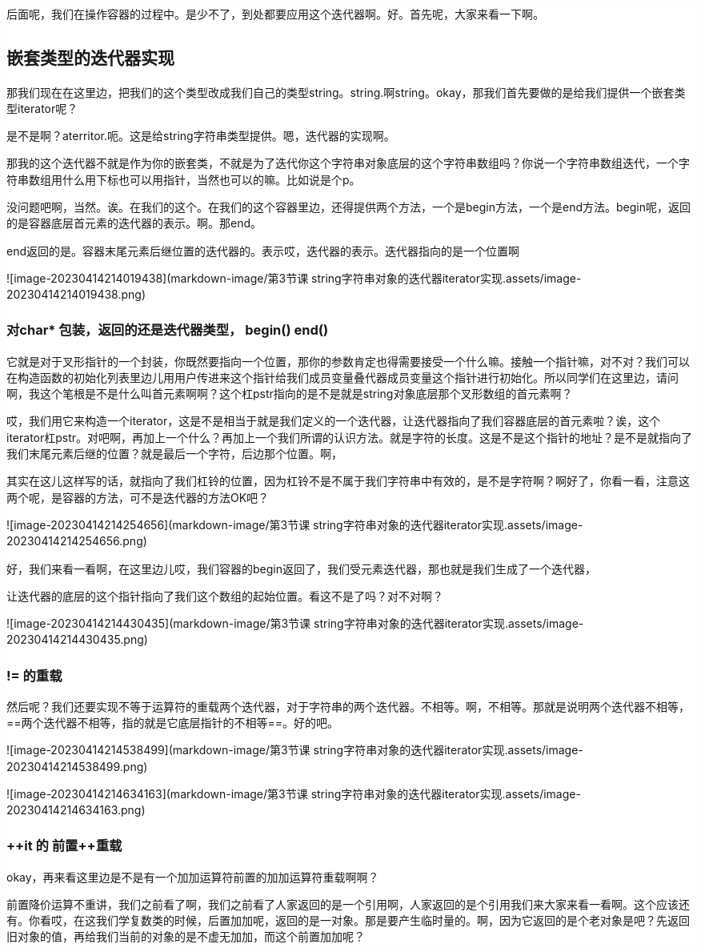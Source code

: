 后面呢，我们在操作容器的过程中。是少不了，到处都要应用这个迭代器啊。好。首先呢，大家来看一下啊。

## 嵌套类型的迭代器实现

那我们现在在这里边，把我们的这个类型改成我们自己的类型string。string.啊string。okay，那我们首先要做的是给我们提供一个嵌套类型iterator呢？

是不是啊？aterritor.呃。这是给string字符串类型提供。嗯，迭代器的实现啊。



那我的这个迭代器不就是作为你的嵌套类，不就是为了迭代你这个字符串对象底层的这个字符串数组吗？你说一个字符串数组迭代，一个字符串数组用什么用下标也可以用指针，当然也可以的嘛。比如说是个p。

没问题吧啊，当然。诶。在我们的这个。在我们的这个容器里边，还得提供两个方法，一个是begin方法，一个是end方法。begin呢，返回的是容器底层首元素的迭代器的表示。啊。那end。

end返回的是。容器末尾元素后继位置的迭代器的。表示哎，迭代器的表示。迭代器指向的是一个位置啊

![image-20230414214019438](markdown-image/第3节课 string字符串对象的迭代器iterator实现.assets/image-20230414214019438.png)



### 对char* 包装，返回的还是迭代器类型，  begin()   end()

它就是对于叉形指针的一个封装，你既然要指向一个位置，那你的参数肯定也得需要接受一个什么嘛。接触一个指针嘛，对不对？我们可以在构造函数的初始化列表里边儿用用户传进来这个指针给我们成员变量叠代器成员变量这个指针进行初始化。所以同学们在这里边，请问啊，我这个笔根是不是什么叫首元素啊啊？这个杠pstr指向的是不是就是string对象底层那个叉形数组的首元素啊？

哎，我们用它来构造一个iterator，这是不是相当于就是我们定义的一个迭代器，让迭代器指向了我们容器底层的首元素啦？诶，这个iterator杠pstr。对吧啊，再加上一个什么？再加上一个我们所谓的认识方法。就是字符的长度。这是不是这个指针的地址？是不是就指向了我们末尾元素后继的位置？就是最后一个字符，后边那个位置。啊，

其实在这儿这样写的话，就指向了我们杠铃的位置，因为杠铃不是不属于我们字符串中有效的，是不是字符啊？啊好了，你看一看，注意这两个呢，是容器的方法，可不是迭代器的方法OK吧？

![image-20230414214254656](markdown-image/第3节课 string字符串对象的迭代器iterator实现.assets/image-20230414214254656.png)



好，我们来看一看啊，在这里边儿哎，我们容器的begin返回了，我们受元素迭代器，那也就是我们生成了一个迭代器，

让迭代器的底层的这个指针指向了我们这个数组的起始位置。看这不是了吗？对不对啊？

![image-20230414214430435](markdown-image/第3节课 string字符串对象的迭代器iterator实现.assets/image-20230414214430435.png)

### != 的重载

然后呢？我们还要实现不等于运算符的重载两个迭代器，对于字符串的两个迭代器。不相等。啊，不相等。那就是说明两个迭代器不相等，==两个迭代器不相等，指的就是它底层指针的不相等==。好的吧。



![image-20230414214538499](markdown-image/第3节课 string字符串对象的迭代器iterator实现.assets/image-20230414214538499.png)

![image-20230414214634163](markdown-image/第3节课 string字符串对象的迭代器iterator实现.assets/image-20230414214634163.png)



### ++it 的 前置++重载



okay，再来看这里边是不是有一个加加运算符前置的加加运算符重载啊啊？

前置降价运算不重讲，我们之前看了啊，我们之前看了人家返回的是一个引用啊，人家返回的是个引用我们来大家来看一看啊。这个应该还有。你看哎，在这我们学复数类的时候，后置加加呢，返回的是一对象。那是要产生临时量的。啊，因为它返回的是个老对象是吧？先返回旧对象的值，再给我们当前的对象的是不虚无加加，而这个前置加加呢？
